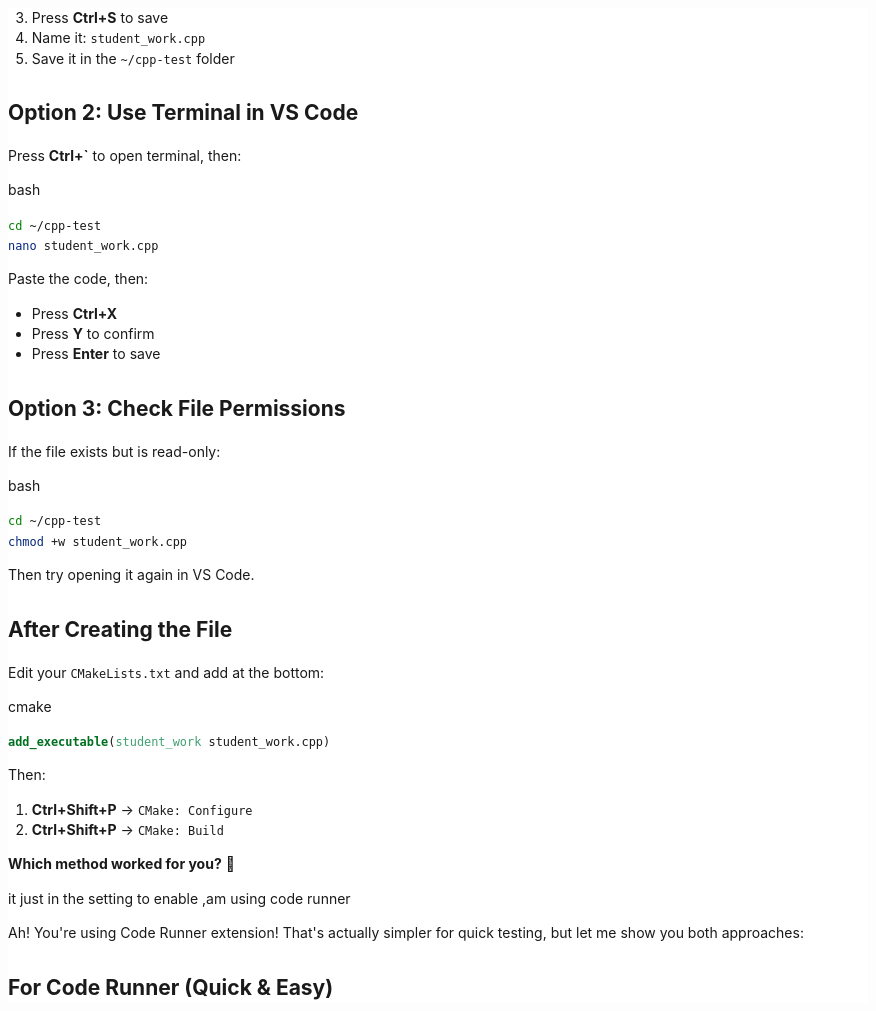 3. Press **Ctrl+S** to save
4. Name it: `student_work.cpp`
5. Save it in the `~/cpp-test` folder

## Option 2: Use Terminal in VS Code

Press **Ctrl+`** to open terminal, then:

bash

```bash
cd ~/cpp-test
nano student_work.cpp
```

Paste the code, then:

- Press **Ctrl+X**
- Press **Y** to confirm
- Press **Enter** to save

## Option 3: Check File Permissions

If the file exists but is read-only:

bash

```bash
cd ~/cpp-test
chmod +w student_work.cpp
```

Then try opening it again in VS Code.

## After Creating the File

Edit your `CMakeLists.txt` and add at the bottom:

cmake

```cmake
add_executable(student_work student_work.cpp)
```

Then:

1. **Ctrl+Shift+P** → `CMake: Configure`
2. **Ctrl+Shift+P** → `CMake: Build`

**Which method worked for you?** 🔧

it just in the setting to enable ,am using code runner

Ah! You're using Code Runner extension! That's actually simpler for quick testing, but let me show you both approaches:

## For Code Runner (Quick & Easy)
